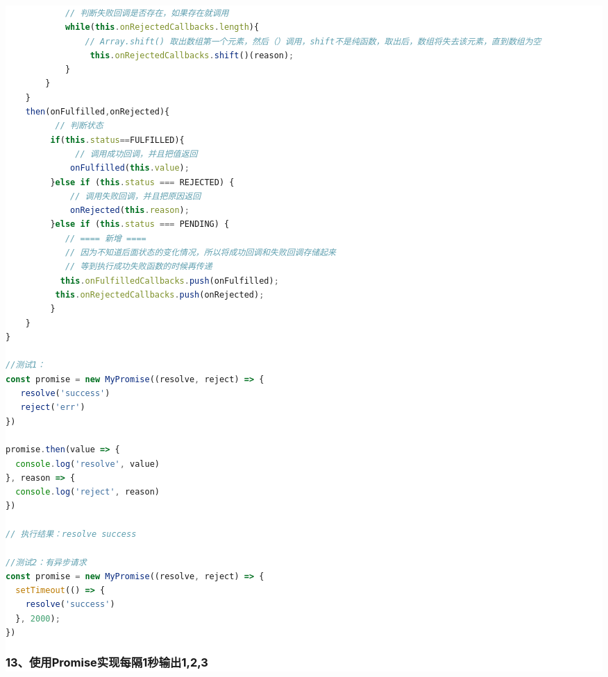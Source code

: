 ```js
            // 判断失败回调是否存在，如果存在就调用
            while(this.onRejectedCallbacks.length){
                // Array.shift() 取出数组第一个元素，然后（）调用，shift不是纯函数，取出后，数组将失去该元素，直到数组为空
                 this.onRejectedCallbacks.shift()(reason);
            }
        }
    }
    then(onFulfilled,onRejected){
          // 判断状态
         if(this.status==FULFILLED){
              // 调用成功回调，并且把值返回
             onFulfilled(this.value);
         }else if (this.status === REJECTED) {
             // 调用失败回调，并且把原因返回
             onRejected(this.reason);
         }else if (this.status === PENDING) {
            // ==== 新增 ====
            // 因为不知道后面状态的变化情况，所以将成功回调和失败回调存储起来
            // 等到执行成功失败函数的时候再传递
           this.onFulfilledCallbacks.push(onFulfilled);
          this.onRejectedCallbacks.push(onRejected);
         }
    }
}

//测试1：
const promise = new MyPromise((resolve, reject) => {
   resolve('success')
   reject('err')
})

promise.then(value => {
  console.log('resolve', value)
}, reason => {
  console.log('reject', reason)
})

// 执行结果：resolve success

//测试2：有异步请求
const promise = new MyPromise((resolve, reject) => {
  setTimeout(() => {
    resolve('success')
  }, 2000); 
})


```

### 13、使用Promise实现每隔1秒输出1,2,3
